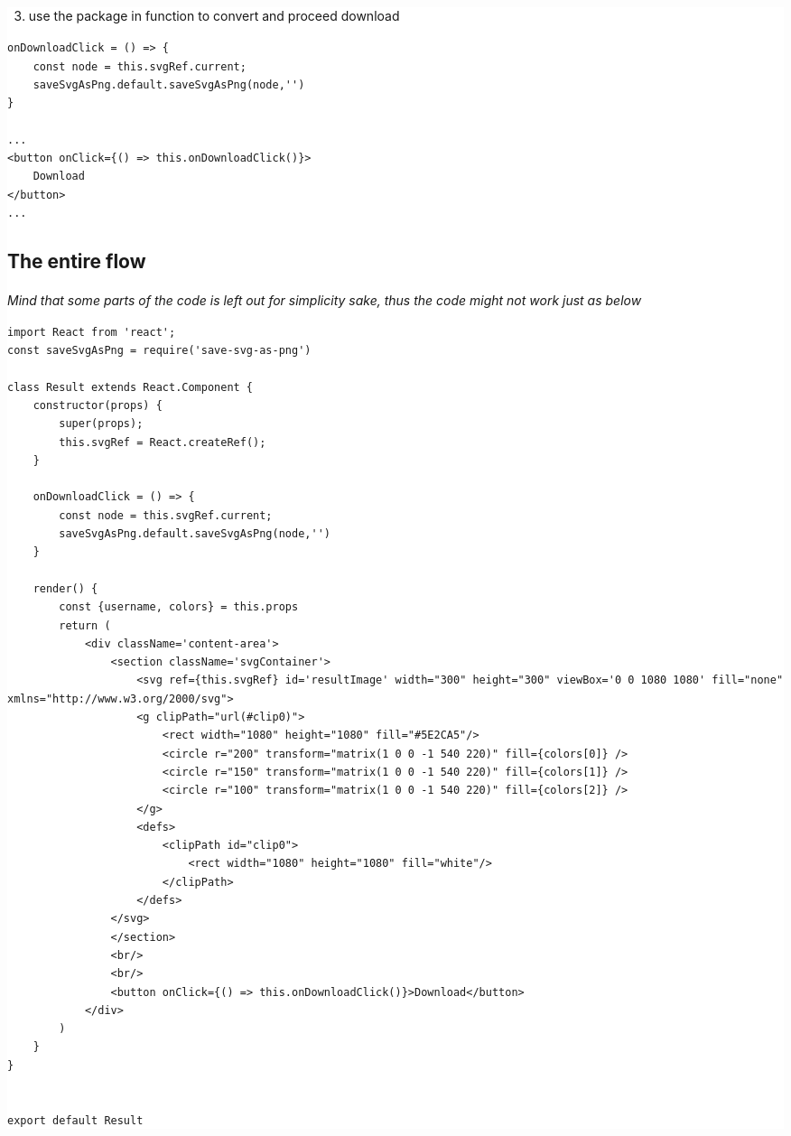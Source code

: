 3. use the package in function to convert and proceed download
```JSX
onDownloadClick = () => {
    const node = this.svgRef.current;
    saveSvgAsPng.default.saveSvgAsPng(node,'')
}

...
<button onClick={() => this.onDownloadClick()}> 
    Download
</button>
...
```

## The entire flow
*Mind that some parts of the code is left out for simplicity sake, thus the code might not work just as below*

```JSX
import React from 'react';
const saveSvgAsPng = require('save-svg-as-png')

class Result extends React.Component {
    constructor(props) {
        super(props);
        this.svgRef = React.createRef();
    }

    onDownloadClick = () => {
        const node = this.svgRef.current;
        saveSvgAsPng.default.saveSvgAsPng(node,'')
    }

    render() {
        const {username, colors} = this.props
        return (
            <div className='content-area'>
                <section className='svgContainer'>
                    <svg ref={this.svgRef} id='resultImage' width="300" height="300" viewBox='0 0 1080 1080' fill="none" xmlns="http://www.w3.org/2000/svg">
                    <g clipPath="url(#clip0)">
                        <rect width="1080" height="1080" fill="#5E2CA5"/>
                        <circle r="200" transform="matrix(1 0 0 -1 540 220)" fill={colors[0]} />
                        <circle r="150" transform="matrix(1 0 0 -1 540 220)" fill={colors[1]} />
                        <circle r="100" transform="matrix(1 0 0 -1 540 220)" fill={colors[2]} />
                    </g>
                    <defs>
                        <clipPath id="clip0">
                            <rect width="1080" height="1080" fill="white"/>
                        </clipPath>
                    </defs>
                </svg>
                </section>
                <br/>
                <br/>
                <button onClick={() => this.onDownloadClick()}>Download</button>
            </div>
        )
    }
}


export default Result
```
